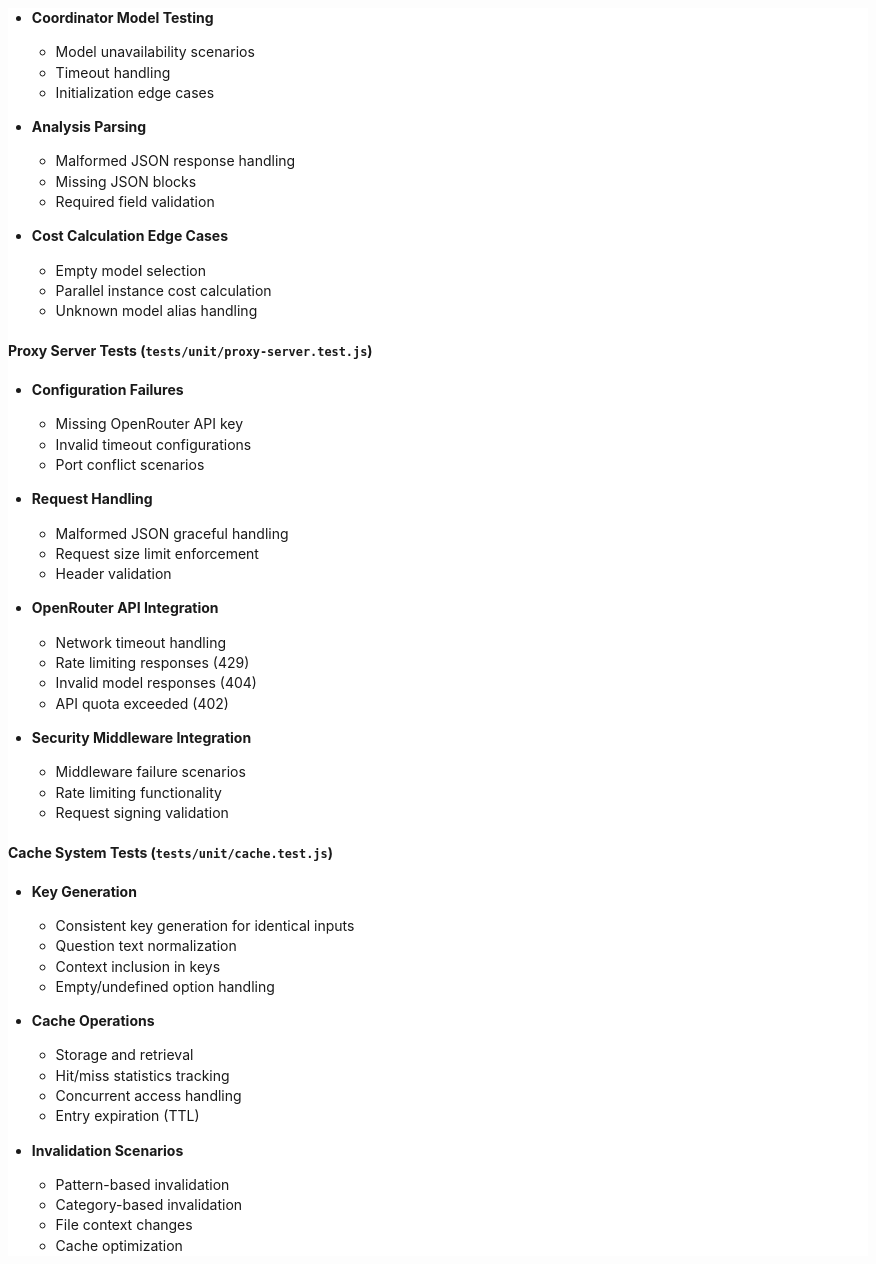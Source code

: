 - **Coordinator Model Testing**
  - Model unavailability scenarios
  - Timeout handling
  - Initialization edge cases

- **Analysis Parsing**
  - Malformed JSON response handling
  - Missing JSON blocks
  - Required field validation

- **Cost Calculation Edge Cases**
  - Empty model selection
  - Parallel instance cost calculation
  - Unknown model alias handling

#### Proxy Server Tests (`tests/unit/proxy-server.test.js`)
- **Configuration Failures**
  - Missing OpenRouter API key
  - Invalid timeout configurations
  - Port conflict scenarios

- **Request Handling**
  - Malformed JSON graceful handling
  - Request size limit enforcement
  - Header validation

- **OpenRouter API Integration**
  - Network timeout handling
  - Rate limiting responses (429)
  - Invalid model responses (404)
  - API quota exceeded (402)

- **Security Middleware Integration**
  - Middleware failure scenarios
  - Rate limiting functionality
  - Request signing validation

#### Cache System Tests (`tests/unit/cache.test.js`)
- **Key Generation**
  - Consistent key generation for identical inputs
  - Question text normalization
  - Context inclusion in keys
  - Empty/undefined option handling

- **Cache Operations**
  - Storage and retrieval
  - Hit/miss statistics tracking
  - Concurrent access handling
  - Entry expiration (TTL)

- **Invalidation Scenarios**
  - Pattern-based invalidation
  - Category-based invalidation
  - File context changes
  - Cache optimization
